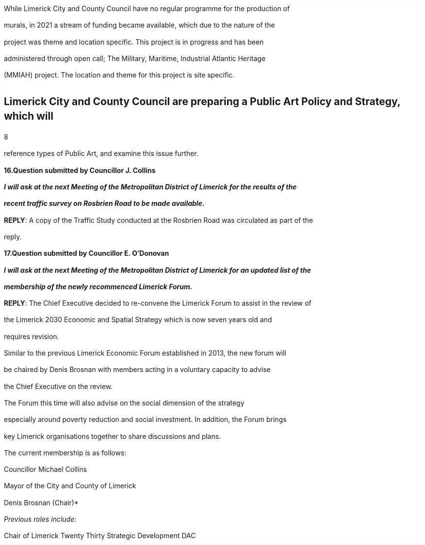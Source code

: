 While Limerick City and County Council have no regular programme for the production of

murals, in 2021 a stream of funding became available, which due to the nature of the

project was theme and location specific. This project is in progress and has been

administered through open call; The Military, Maritime, Industrial Atlantic Heritage

(MMIAH) project. The location and theme for this project is site specific.

Limerick City and County Council are preparing a Public Art Policy and Strategy, which will
---
8

reference types of Public Art, and examine this issue further.

**16.Question submitted by Councillor J. Collins**

***I will ask at the next Meeting of the Metropolitan District of Limerick for the results of the***

***recent traffic survey on Rosbrien Road to be made available.***

**REPLY**: A copy of the Traffic Study conducted at the Rosbrien Road was circulated as part of the

reply.

**17.Question submitted by Councillor E. O’Donovan**

***I will ask at the next Meeting of the Metropolitan District of Limerick for an updated list of the***

***membership of the newly recommenced Limerick Forum.***

**REPLY**: The Chief Executive decided to re-convene the Limerick Forum to assist in the review of

the Limerick 2030 Economic and Spatial Strategy which is now seven years old and

requires revision.

Similar to the previous Limerick Economic Forum established in 2013, the new forum will

be chaired by Denis Brosnan with members acting in a voluntary capacity to advise

the Chief Executive on the review.

The Forum this time will also advise on the social dimension of the strategy

especially around poverty reduction and social investment. In addition, the Forum brings

key Limerick organisations together to share discussions and plans.

The current membership is as follows:

Councillor Michael Collins

Mayor of the City and County of Limerick

Denis Brosnan (Chair)\*

*Previous roles include:*

Chair of Limerick Twenty Thirty Strategic Development DAC
